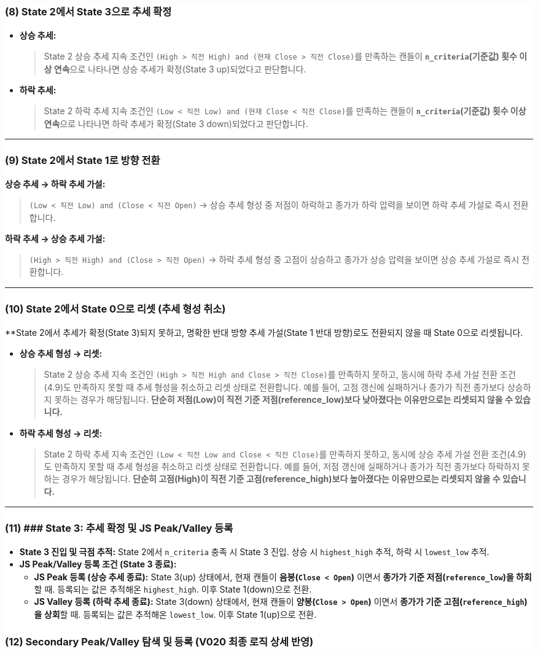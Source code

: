 ### (8) State 2에서 State 3으로 추세 확정

- **상승 추세:**
    
    > State 2 상승 추세 지속 조건인 `(High > 직전 High) and (현재 Close > 직전 Close)`를 만족하는 캔들이 **`n_criteria`(기준값) 횟수 이상 연속**으로 나타나면 상승 추세가 확정(State 3 up)되었다고 판단합니다.
    
- **하락 추세:**
    
    > State 2 하락 추세 지속 조건인 `(Low < 직전 Low) and (현재 Close < 직전 Close)`를 만족하는 캔들이 **`n_criteria`(기준값) 횟수 이상 연속**으로 나타나면 하락 추세가 확정(State 3 down)되었다고 판단합니다.

---

### (9) State 2에서 State 1로 방향 전환

**상승 추세 → 하락 추세 가설:**
> `(Low < 직전 Low) and (Close < 직전 Open)`
→ 상승 추세 형성 중 저점이 하락하고 종가가 하락 압력을 보이면 하락 추세 가설로 즉시 전환합니다.

**하락 추세 → 상승 추세 가설:**
> `(High > 직전 High) and (Close > 직전 Open)`
→ 하락 추세 형성 중 고점이 상승하고 종가가 상승 압력을 보이면 상승 추세 가설로 즉시 전환합니다.

---

### (10) State 2에서 State 0으로 리셋 (추세 형성 취소)

**State 2에서 추세가 확정(State 3)되지 못하고, 명확한 반대 방향 추세 가설(State 1 반대 방향)로도 전환되지 않을 때 State 0으로 리셋됩니다.

- **상승 추세 형성 → 리셋:**
    
    > State 2 상승 추세 지속 조건인 `(High > 직전 High and Close > 직전 Close)`를 만족하지 못하고, 동시에 하락 추세 가설 전환 조건(4.9)도 만족하지 못할 때 추세 형성을 취소하고 리셋 상태로 전환합니다. 예를 들어, 고점 갱신에 실패하거나 종가가 직전 종가보다 상승하지 못하는 경우가 해당됩니다. **단순히 저점(Low)이 직전 기준 저점(reference_low)보다 낮아졌다는 이유만으로는 리셋되지 않을 수 있습니다.**
    
- **하락 추세 형성 → 리셋:**
    
    > State 2 하락 추세 지속 조건인 `(Low < 직전 Low and Close < 직전 Close)`를 만족하지 못하고, 동시에 상승 추세 가설 전환 조건(4.9)도 만족하지 못할 때 추세 형성을 취소하고 리셋 상태로 전환합니다. 예를 들어, 저점 갱신에 실패하거나 종가가 직전 종가보다 하락하지 못하는 경우가 해당됩니다. **단순히 고점(High)이 직전 기준 고점(reference_high)보다 높아졌다는 이유만으로는 리셋되지 않을 수 있습니다.**

---

### (11) ### State 3: 추세 확정 및 JS Peak/Valley 등록

- **State 3 진입 및 극점 추적:** State 2에서 `n_criteria` 충족 시 State 3 진입. 상승 시 `highest_high` 추적, 하락 시 `lowest_low` 추적.
- **JS Peak/Valley 등록 조건 (State 3 종료):**
    - **JS Peak 등록 (상승 추세 종료):** State 3(up) 상태에서, 현재 캔들이 **음봉(`Close < Open`)** 이면서 **종가가 기준 저점(`reference_low`)을 하회**할 때. 등록되는 값은 추적해온 `highest_high`. 이후 State 1(down)으로 전환.
    - **JS Valley 등록 (하락 추세 종료):** State 3(down) 상태에서, 현재 캔들이 **양봉(`Close > Open`)** 이면서 **종가가 기준 고점(`reference_high`)을 상회**할 때. 등록되는 값은 추적해온 `lowest_low`. 이후 State 1(up)으로 전환.

### (12) Secondary Peak/Valley 탐색 및 등록 (V020 최종 로직 상세 반영)
